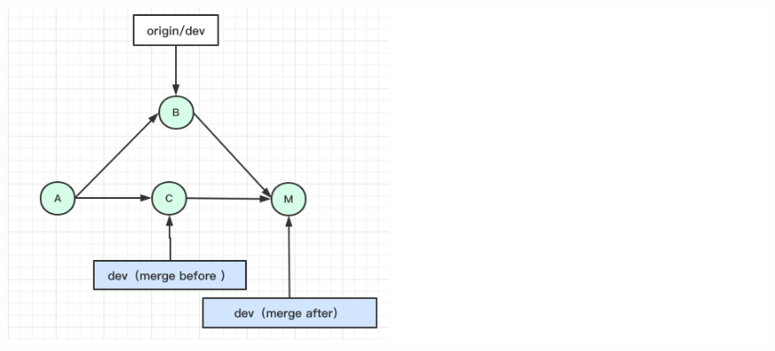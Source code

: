 <img title="" src="pic/image-20200817225002626.png" alt="image-20200817225002626" style="zoom: 100%;" data-align="center" width="432">
